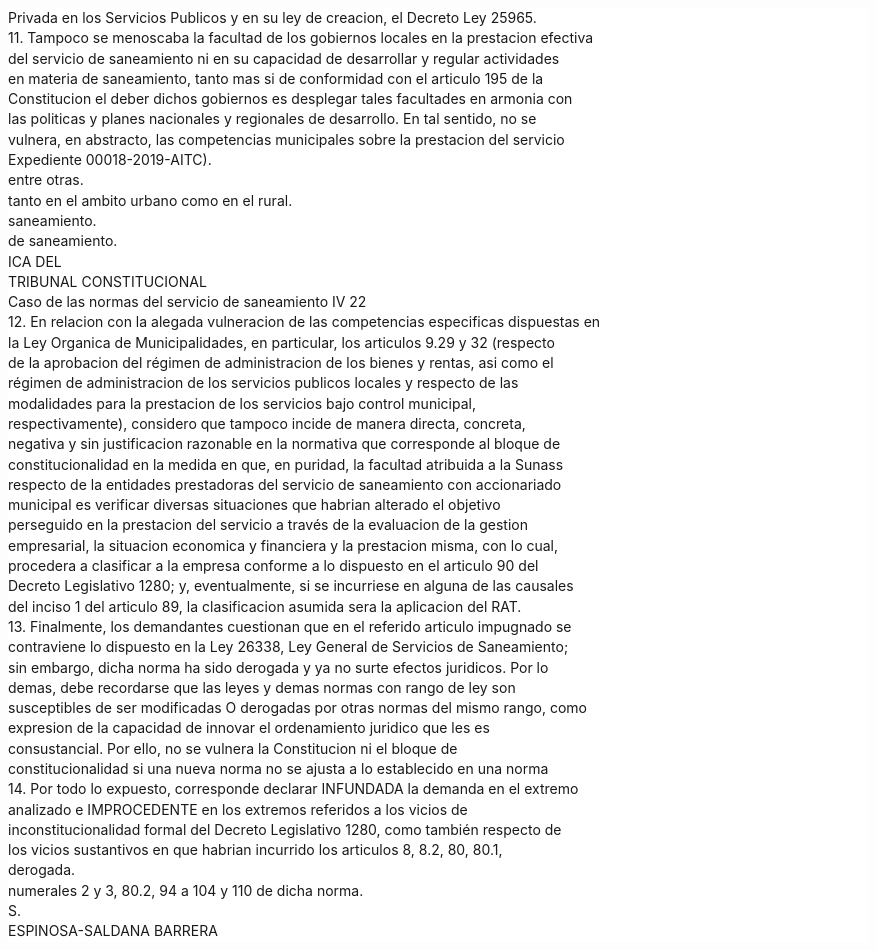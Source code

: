 Privada en los Servicios Publicos y en su ley de creacion, el Decreto Ley 25965.  
11. Tampoco se menoscaba la facultad de los gobiernos locales en la prestacion efectiva  
del servicio de saneamiento ni en su capacidad de desarrollar y regular actividades  
en materia de saneamiento, tanto mas si de conformidad con el articulo 195 de la  
Constitucion el deber dichos gobiernos es desplegar tales facultades en armonia con  
las politicas y planes nacionales y regionales de desarrollo. En tal sentido, no se  
vulnera, en abstracto, las competencias municipales sobre la prestacion del servicio  
Expediente 00018-2019-AITC).  
entre otras.  
tanto en el ambito urbano como en el rural.  
saneamiento.  
de saneamiento.  
ICA DEL  
TRIBUNAL CONSTITUCIONAL  
Caso de las normas del servicio de saneamiento IV 22  
12. En relacion con la alegada vulneracion de las competencias especificas dispuestas en  
la Ley Organica de Municipalidades, en particular, los articulos 9.29 y 32 (respecto  
de la aprobacion del régimen de administracion de los bienes y rentas, asi como el  
régimen de administracion de los servicios publicos locales y respecto de las  
modalidades para la prestacion de los servicios bajo control municipal,  
respectivamente), considero que tampoco incide de manera directa, concreta,  
negativa y sin justificacion razonable en la normativa que corresponde al bloque de  
constitucionalidad en la medida en que, en puridad, la facultad atribuida a la Sunass  
respecto de la entidades prestadoras del servicio de saneamiento con accionariado  
municipal es verificar diversas situaciones que habrian alterado el objetivo  
perseguido en la prestacion del servicio a través de la evaluacion de la gestion  
empresarial, la situacion economica y financiera y la prestacion misma, con lo cual,  
procedera a clasificar a la empresa conforme a lo dispuesto en el articulo 90 del  
Decreto Legislativo 1280; y, eventualmente, si se incurriese en alguna de las causales  
del inciso 1 del articulo 89, la clasificacion asumida sera la aplicacion del RAT.  
13. Finalmente, los demandantes cuestionan que en el referido articulo impugnado se  
contraviene lo dispuesto en la Ley 26338, Ley General de Servicios de Saneamiento;  
sin embargo, dicha norma ha sido derogada y ya no surte efectos juridicos. Por lo  
demas, debe recordarse que las leyes y demas normas con rango de ley son  
susceptibles de ser modificadas O derogadas por otras normas del mismo rango, como  
expresion de la capacidad de innovar el ordenamiento juridico que les es  
consustancial. Por ello, no se vulnera la Constitucion ni el bloque de  
constitucionalidad si una nueva norma no se ajusta a lo establecido en una norma  
14. Por todo lo expuesto, corresponde declarar INFUNDADA la demanda en el extremo  
analizado e IMPROCEDENTE en los extremos referidos a los vicios de  
inconstitucionalidad formal del Decreto Legislativo 1280, como también respecto de  
los vicios sustantivos en que habrian incurrido los articulos 8, 8.2, 80, 80.1,  
derogada.  
numerales 2 y 3, 80.2, 94 a 104 y 110 de dicha norma.  
S.  
ESPINOSA-SALDANA BARRERA